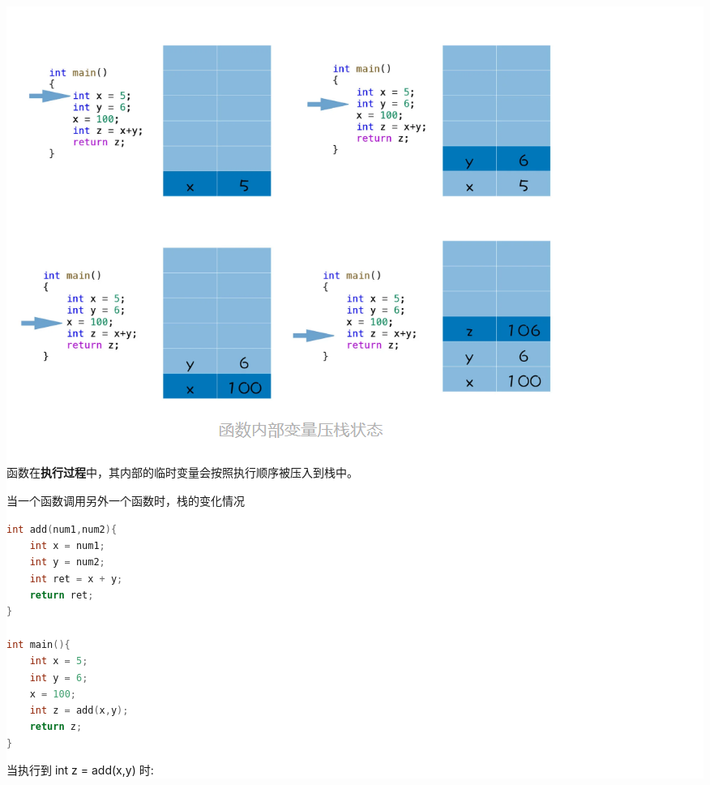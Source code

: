 ![image-20220816132416619](.\typora-user-images\image-20220816132416619.png)

函数在**执行过程**中，其内部的临时变量会按照执行顺序被压入到栈中。

当一个函数调用另外一个函数时，栈的变化情况

```c
int add(num1,num2){
    int x = num1;
    int y = num2;
    int ret = x + y;
    return ret;
}

int main(){
    int x = 5;
    int y = 6;
    x = 100;
    int z = add(x,y);
    return z;
}
```

当执行到 int z = add(x,y) 时:
